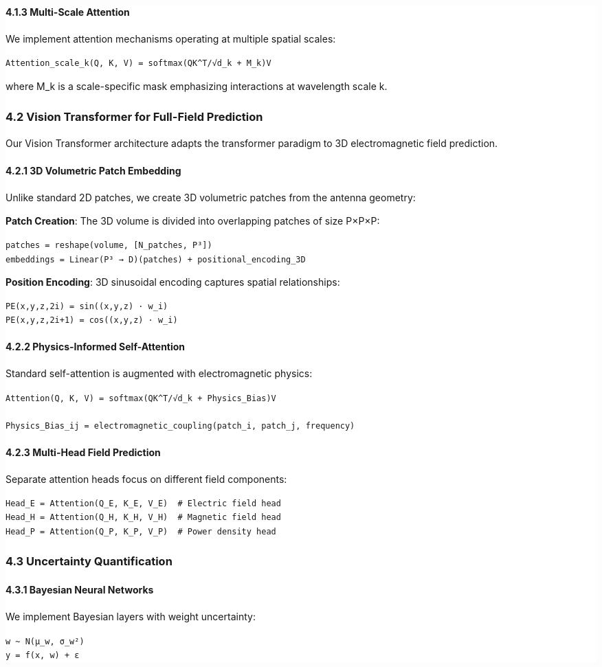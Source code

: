 #### 4.1.3 Multi-Scale Attention

We implement attention mechanisms operating at multiple spatial scales:

```
Attention_scale_k(Q, K, V) = softmax(QK^T/√d_k + M_k)V
```

where M_k is a scale-specific mask emphasizing interactions at wavelength scale k.

### 4.2 Vision Transformer for Full-Field Prediction

Our Vision Transformer architecture adapts the transformer paradigm to 3D electromagnetic field prediction.

#### 4.2.1 3D Volumetric Patch Embedding

Unlike standard 2D patches, we create 3D volumetric patches from the antenna geometry:

**Patch Creation**: The 3D volume is divided into overlapping patches of size P×P×P:
```
patches = reshape(volume, [N_patches, P³])
embeddings = Linear(P³ → D)(patches) + positional_encoding_3D
```

**Position Encoding**: 3D sinusoidal encoding captures spatial relationships:
```
PE(x,y,z,2i) = sin((x,y,z) · w_i)
PE(x,y,z,2i+1) = cos((x,y,z) · w_i)
```

#### 4.2.2 Physics-Informed Self-Attention

Standard self-attention is augmented with electromagnetic physics:

```
Attention(Q, K, V) = softmax(QK^T/√d_k + Physics_Bias)V

Physics_Bias_ij = electromagnetic_coupling(patch_i, patch_j, frequency)
```

#### 4.2.3 Multi-Head Field Prediction

Separate attention heads focus on different field components:

```
Head_E = Attention(Q_E, K_E, V_E)  # Electric field head
Head_H = Attention(Q_H, K_H, V_H)  # Magnetic field head
Head_P = Attention(Q_P, K_P, V_P)  # Power density head
```

### 4.3 Uncertainty Quantification

#### 4.3.1 Bayesian Neural Networks

We implement Bayesian layers with weight uncertainty:

```
w ~ N(μ_w, σ_w²)
y = f(x, w) + ε
```
